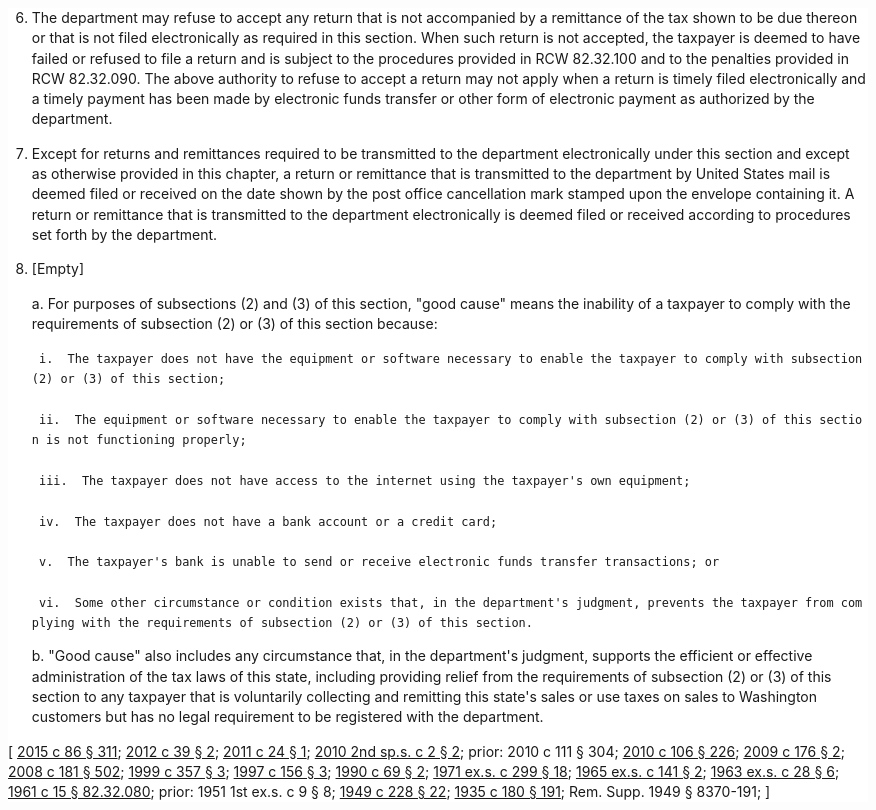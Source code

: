 6. The department may refuse to accept any return that is not accompanied by a remittance of the tax shown to be due thereon or that is not filed electronically as required in this section. When such return is not accepted, the taxpayer is deemed to have failed or refused to file a return and is subject to the procedures provided in RCW 82.32.100 and to the penalties provided in RCW 82.32.090. The above authority to refuse to accept a return may not apply when a return is timely filed electronically and a timely payment has been made by electronic funds transfer or other form of electronic payment as authorized by the department.

7. Except for returns and remittances required to be transmitted to the department electronically under this section and except as otherwise provided in this chapter, a return or remittance that is transmitted to the department by United States mail is deemed filed or received on the date shown by the post office cancellation mark stamped upon the envelope containing it. A return or remittance that is transmitted to the department electronically is deemed filed or received according to procedures set forth by the department.

8. [Empty]

    a.  For purposes of subsections (2) and (3) of this section, "good cause" means the inability of a taxpayer to comply with the requirements of subsection (2) or (3) of this section because:

        i.  The taxpayer does not have the equipment or software necessary to enable the taxpayer to comply with subsection (2) or (3) of this section;

        ii.  The equipment or software necessary to enable the taxpayer to comply with subsection (2) or (3) of this section is not functioning properly;

        iii.  The taxpayer does not have access to the internet using the taxpayer's own equipment;

        iv.  The taxpayer does not have a bank account or a credit card;

        v.  The taxpayer's bank is unable to send or receive electronic funds transfer transactions; or

        vi.  Some other circumstance or condition exists that, in the department's judgment, prevents the taxpayer from complying with the requirements of subsection (2) or (3) of this section.

    b.  "Good cause" also includes any circumstance that, in the department's judgment, supports the efficient or effective administration of the tax laws of this state, including providing relief from the requirements of subsection (2) or (3) of this section to any taxpayer that is voluntarily collecting and remitting this state's sales or use taxes on sales to Washington customers but has no legal requirement to be registered with the department.

\[ [2015 c 86 § 311](http://lawfilesext.leg.wa.gov/biennium/2015-16/Pdf/Bills/Session%20Laws/Senate/5275-S.SL.pdf?cite=2015%20c%2086%20§%20311); [2012 c 39 § 2](http://lawfilesext.leg.wa.gov/biennium/2011-12/Pdf/Bills/Session%20Laws/House/2758.SL.pdf?cite=2012%20c%2039%20§%202); [2011 c 24 § 1](http://lawfilesext.leg.wa.gov/biennium/2011-12/Pdf/Bills/Session%20Laws/House/1357.SL.pdf?cite=2011%20c%2024%20§%201); [2010 2nd sp.s. c 2 § 2](http://lawfilesext.leg.wa.gov/biennium/2009-10/Pdf/Bills/Session%20Laws/Senate/6892-S.SL.pdf?cite=2010%202nd%20sp.s.%20c%202%20§%202); prior:  2010 c 111 § 304; [2010 c 106 § 226](http://lawfilesext.leg.wa.gov/biennium/2009-10/Pdf/Bills/Session%20Laws/House/1597-S2.SL.pdf?cite=2010%20c%20106%20§%20226); [2009 c 176 § 2](http://lawfilesext.leg.wa.gov/biennium/2009-10/Pdf/Bills/Session%20Laws/Senate/5571-S.SL.pdf?cite=2009%20c%20176%20§%202); [2008 c 181 § 502](http://lawfilesext.leg.wa.gov/biennium/2007-08/Pdf/Bills/Session%20Laws/Senate/6950.SL.pdf?cite=2008%20c%20181%20§%20502); [1999 c 357 § 3](http://lawfilesext.leg.wa.gov/biennium/1999-00/Pdf/Bills/Session%20Laws/House/1741.SL.pdf?cite=1999%20c%20357%20§%203); [1997 c 156 § 3](http://lawfilesext.leg.wa.gov/biennium/1997-98/Pdf/Bills/Session%20Laws/House/1341.SL.pdf?cite=1997%20c%20156%20§%203); [1990 c 69 § 2](http://leg.wa.gov/CodeReviser/documents/sessionlaw/1990c69.pdf?cite=1990%20c%2069%20§%202); [1971 ex.s. c 299 § 18](http://leg.wa.gov/CodeReviser/documents/sessionlaw/1971ex1c299.pdf?cite=1971%20ex.s.%20c%20299%20§%2018); [1965 ex.s. c 141 § 2](http://leg.wa.gov/CodeReviser/documents/sessionlaw/1965ex1c141.pdf?cite=1965%20ex.s.%20c%20141%20§%202); [1963 ex.s. c 28 § 6](http://leg.wa.gov/CodeReviser/documents/sessionlaw/1963ex1c28.pdf?cite=1963%20ex.s.%20c%2028%20§%206); [1961 c 15 § 82.32.080](http://leg.wa.gov/CodeReviser/documents/sessionlaw/1961c15.pdf?cite=1961%20c%2015%20§%2082.32.080); prior:  1951 1st ex.s. c 9 § 8; [1949 c 228 § 22](http://leg.wa.gov/CodeReviser/documents/sessionlaw/1949c228.pdf?cite=1949%20c%20228%20§%2022); [1935 c 180 § 191](http://leg.wa.gov/CodeReviser/documents/sessionlaw/1935c180.pdf?cite=1935%20c%20180%20§%20191); Rem. Supp. 1949 § 8370-191; \]
